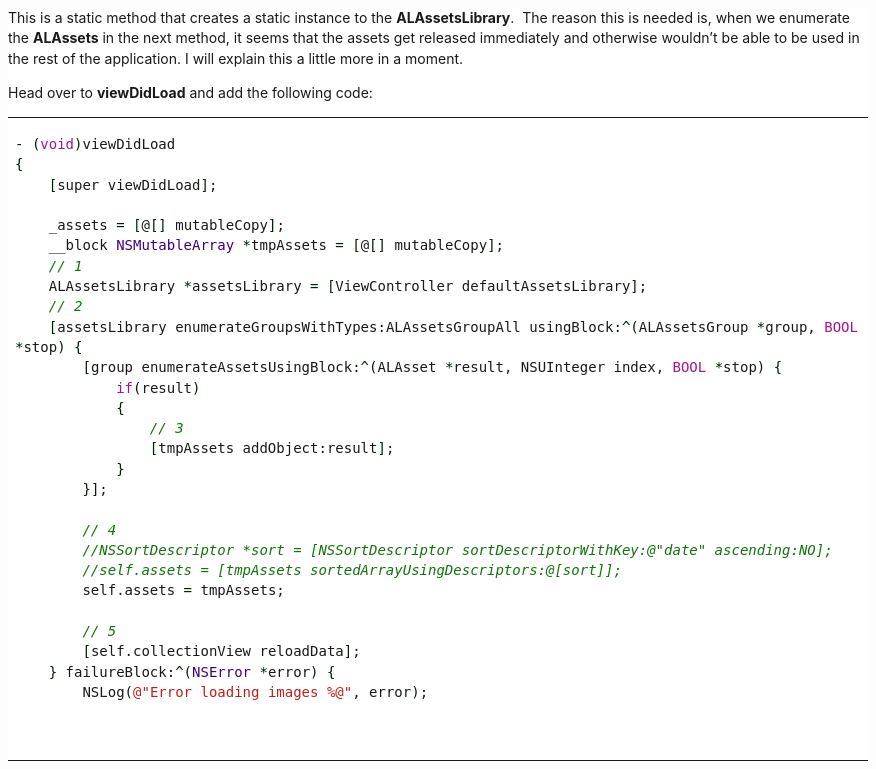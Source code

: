 This is a static method that creates a static instance to the **ALAssetsLibrary**.  The reason this is needed is, when we enumerate the **ALAssets** in the next method, it seems that the assets get released immediately and otherwise wouldn&#8217;t be able to be used in the rest of the application. I will explain this a little more in a moment.

Head over to **viewDidLoad** and add the following code:

<div class="wp_syntax">
  <table>
    <tr>
      <td class="code">
        <pre class="objc" style="font-family:monospace;"><span style="color: #002200;">-</span> <span style="color: #002200;">&#40;</span><span style="color: #a61390;">void</span><span style="color: #002200;">&#41;</span>viewDidLoad
<span style="color: #002200;">&#123;</span>
    <span style="color: #002200;">&#91;</span>super viewDidLoad<span style="color: #002200;">&#93;</span>;
&nbsp;
    _assets <span style="color: #002200;">=</span> <span style="color: #002200;">&#91;</span>@<span style="color: #002200;">&#91;</span><span style="color: #002200;">&#93;</span> mutableCopy<span style="color: #002200;">&#93;</span>;
    __block <span style="color: #400080;">NSMutableArray</span> <span style="color: #002200;">*</span>tmpAssets <span style="color: #002200;">=</span> <span style="color: #002200;">&#91;</span>@<span style="color: #002200;">&#91;</span><span style="color: #002200;">&#93;</span> mutableCopy<span style="color: #002200;">&#93;</span>;
    <span style="color: #11740a; font-style: italic;">// 1</span>
    ALAssetsLibrary <span style="color: #002200;">*</span>assetsLibrary <span style="color: #002200;">=</span> <span style="color: #002200;">&#91;</span>ViewController defaultAssetsLibrary<span style="color: #002200;">&#93;</span>;
    <span style="color: #11740a; font-style: italic;">// 2</span>
    <span style="color: #002200;">&#91;</span>assetsLibrary enumerateGroupsWithTypes<span style="color: #002200;">:</span>ALAssetsGroupAll usingBlock<span style="color: #002200;">:^</span><span style="color: #002200;">&#40;</span>ALAssetsGroup <span style="color: #002200;">*</span>group, <span style="color: #a61390;">BOOL</span> <span style="color: #002200;">*</span>stop<span style="color: #002200;">&#41;</span> <span style="color: #002200;">&#123;</span>
        <span style="color: #002200;">&#91;</span>group enumerateAssetsUsingBlock<span style="color: #002200;">:^</span><span style="color: #002200;">&#40;</span>ALAsset <span style="color: #002200;">*</span>result, NSUInteger index, <span style="color: #a61390;">BOOL</span> <span style="color: #002200;">*</span>stop<span style="color: #002200;">&#41;</span> <span style="color: #002200;">&#123;</span>
            <span style="color: #a61390;">if</span><span style="color: #002200;">&#40;</span>result<span style="color: #002200;">&#41;</span>
            <span style="color: #002200;">&#123;</span>
                <span style="color: #11740a; font-style: italic;">// 3</span>
                <span style="color: #002200;">&#91;</span>tmpAssets addObject<span style="color: #002200;">:</span>result<span style="color: #002200;">&#93;</span>;
            <span style="color: #002200;">&#125;</span>
        <span style="color: #002200;">&#125;</span><span style="color: #002200;">&#93;</span>;
&nbsp;
        <span style="color: #11740a; font-style: italic;">// 4</span>
        <span style="color: #11740a; font-style: italic;">//NSSortDescriptor *sort = [NSSortDescriptor sortDescriptorWithKey:@"date" ascending:NO];</span>
        <span style="color: #11740a; font-style: italic;">//self.assets = [tmpAssets sortedArrayUsingDescriptors:@[sort]];</span>
        self.assets <span style="color: #002200;">=</span> tmpAssets;
&nbsp;
        <span style="color: #11740a; font-style: italic;">// 5</span>
        <span style="color: #002200;">&#91;</span>self.collectionView reloadData<span style="color: #002200;">&#93;</span>;
    <span style="color: #002200;">&#125;</span> failureBlock<span style="color: #002200;">:^</span><span style="color: #002200;">&#40;</span><span style="color: #400080;">NSError</span> <span style="color: #002200;">*</span>error<span style="color: #002200;">&#41;</span> <span style="color: #002200;">&#123;</span>
        NSLog<span style="color: #002200;">&#40;</span><span style="color: #bf1d1a;">@</span><span style="color: #bf1d1a;">"Error loading images %@"</span>, error<span style="color: #002200;">&#41;</span>;

 [1]: http://brandontreb.com/wp-content/uploads/2013/08/Screen-Shot-2013-08-09-at-8.36.42-PM.png
 [2]: http://brandontreb.com/wp-content/uploads/2013/07/Screen-Shot-2013-07-21-at-8.44.02-PM.png
 [3]: http://brandontreb.com/wp-content/uploads/2013/07/Screen-Shot-2013-07-21-at-8.41.29-PM.png
 [4]: http://brandontreb.com/wp-content/uploads/2013/07/Screen-Shot-2013-07-21-at-8.45.05-PM.png
 [5]: http://brandontreb.com/wp-content/uploads/2013/07/Screen-Shot-2013-07-21-at-9.13.08-PM.png
 [6]: http://brandontreb.com/wp-content/uploads/2013/07/Screen-Shot-2013-07-21-at-8.57.37-PM.png
 [7]: http://brandontreb.com/wp-content/uploads/2013/07/Screen-Shot-2013-07-21-at-9.26.07-PM.png
 [8]: http://feeds.feedburner.com/brandontreb
 [9]: http://brandontreb.com/iphone-programming-tutorial-creating-an-image-gallery-like-over-part-2